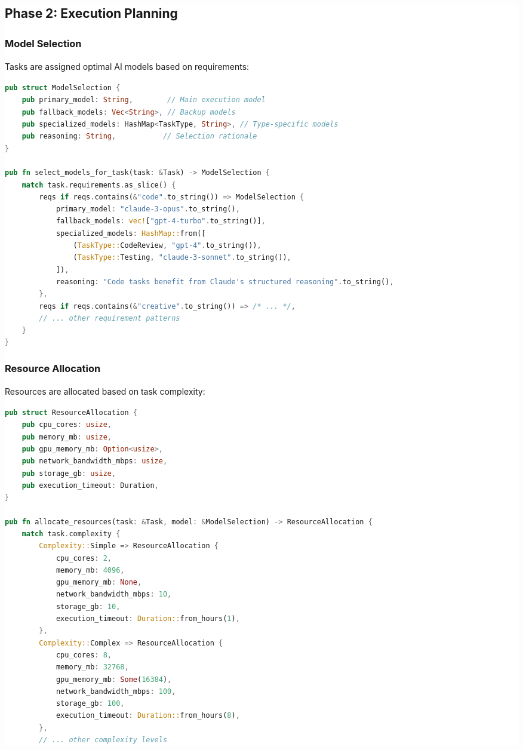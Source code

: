 ## Phase 2: Execution Planning

### Model Selection

Tasks are assigned optimal AI models based on requirements:

```rust
pub struct ModelSelection {
    pub primary_model: String,        // Main execution model
    pub fallback_models: Vec<String>, // Backup models
    pub specialized_models: HashMap<TaskType, String>, // Type-specific models
    pub reasoning: String,           // Selection rationale
}

pub fn select_models_for_task(task: &Task) -> ModelSelection {
    match task.requirements.as_slice() {
        reqs if reqs.contains(&"code".to_string()) => ModelSelection {
            primary_model: "claude-3-opus".to_string(),
            fallback_models: vec!["gpt-4-turbo".to_string()],
            specialized_models: HashMap::from([
                (TaskType::CodeReview, "gpt-4".to_string()),
                (TaskType::Testing, "claude-3-sonnet".to_string()),
            ]),
            reasoning: "Code tasks benefit from Claude's structured reasoning".to_string(),
        },
        reqs if reqs.contains(&"creative".to_string()) => /* ... */,
        // ... other requirement patterns
    }
}
```

### Resource Allocation

Resources are allocated based on task complexity:

```rust
pub struct ResourceAllocation {
    pub cpu_cores: usize,
    pub memory_mb: usize,
    pub gpu_memory_mb: Option<usize>,
    pub network_bandwidth_mbps: usize,
    pub storage_gb: usize,
    pub execution_timeout: Duration,
}

pub fn allocate_resources(task: &Task, model: &ModelSelection) -> ResourceAllocation {
    match task.complexity {
        Complexity::Simple => ResourceAllocation {
            cpu_cores: 2,
            memory_mb: 4096,
            gpu_memory_mb: None,
            network_bandwidth_mbps: 10,
            storage_gb: 10,
            execution_timeout: Duration::from_hours(1),
        },
        Complexity::Complex => ResourceAllocation {
            cpu_cores: 8,
            memory_mb: 32768,
            gpu_memory_mb: Some(16384),
            network_bandwidth_mbps: 100,
            storage_gb: 100,
            execution_timeout: Duration::from_hours(8),
        },
        // ... other complexity levels
```